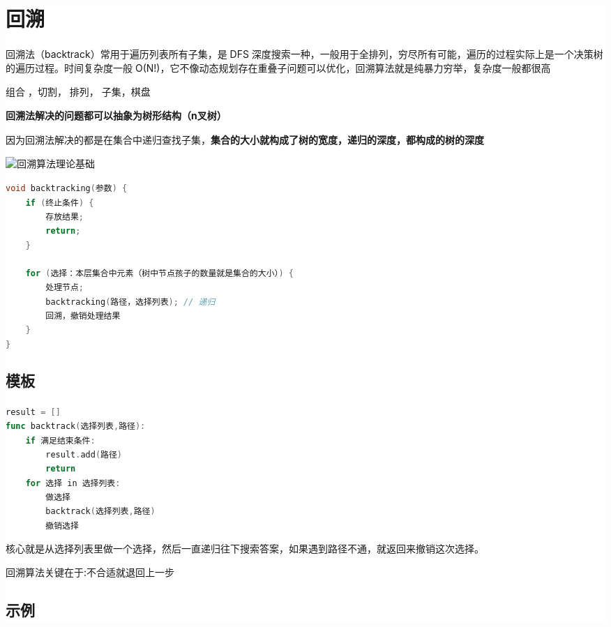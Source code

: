 # 回溯



回溯法（backtrack）常用于遍历列表所有子集，是 DFS 深度搜索一种，一般用于全排列，穷尽所有可能，遍历的过程实际上是一个决策树的遍历过程。时间复杂度一般 O(N!)，它不像动态规划存在重叠子问题可以优化，回溯算法就是纯暴力穷举，复杂度一般都很高



组合 ，切割， 排列， 子集，棋盘



**回溯法解决的问题都可以抽象为树形结构（n叉树）**

因为回溯法解决的都是在集合中递归查找子集，**集合的大小就构成了树的宽度，递归的深度，都构成的树的深度**

![回溯算法理论基础](https://camo.githubusercontent.com/f65ca647f31913496481cd1aff144040bd7ee4f6bc30accd370bc78b4b265d13/68747470733a2f2f696d672d626c6f672e6373646e696d672e636e2f32303231303133303137333633313137342e706e67)

```c++
void backtracking(参数) {
    if (终止条件) {
        存放结果;
        return;
    }

    for (选择：本层集合中元素（树中节点孩子的数量就是集合的大小）) {
        处理节点;
        backtracking(路径，选择列表); // 递归
        回溯，撤销处理结果
    }
}
```



## 模板

```go
result = []
func backtrack(选择列表,路径):
    if 满足结束条件:
        result.add(路径)
        return
    for 选择 in 选择列表:
        做选择
        backtrack(选择列表,路径)
        撤销选择
```

核心就是从选择列表里做一个选择，然后一直递归往下搜索答案，如果遇到路径不通，就返回来撤销这次选择。

回溯算法关键在于:不合适就退回上一步



## 示例
